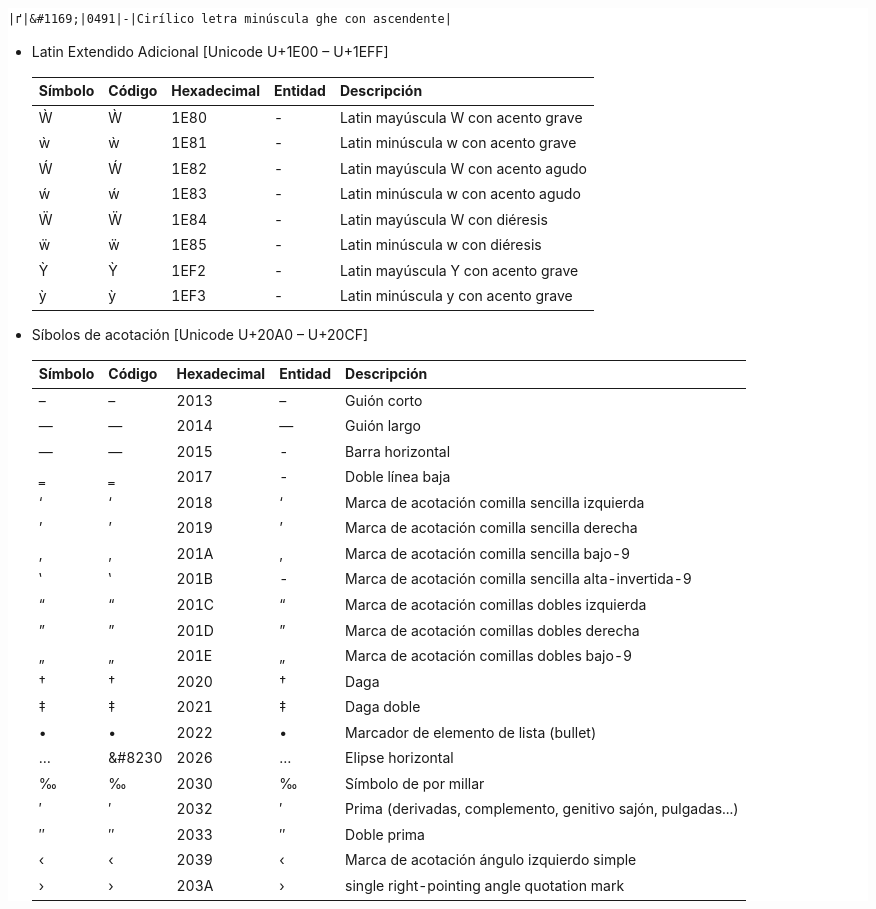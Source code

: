     |ґ|&#1169;|0491|-|Cirílico letra minúscula ghe con ascendente|
    



  

- Latin Extendido Adicional \[Unicode U+1E00 – U+1EFF\]
    
    |Símbolo|Código|Hexadecimal|Entidad|Descripción|
    |---|---|---|---|---|
    |Ẁ|&#7808;|1E80|-|Latin mayúscula W con acento grave|
    |ẁ|&#7809;|1E81|-|Latin minúscula w con acento grave|
    |Ẃ|&#7810;|1E82|-|Latin mayúscula W con acento agudo|
    |ẃ|&#7811;|1E83|-|Latin minúscula w con acento agudo|
    |Ẅ|&#7812;|1E84|-|Latin mayúscula W con diéresis|
    |ẅ|&#7813;|1E85|-|Latin minúscula w con diéresis|
    |Ỳ|&#7922;|1EF2|-|Latin mayúscula Y con acento grave|
    |ỳ|&#7923;|1EF3|-|Latin minúscula y con acento grave|
    



  

- Síbolos de acotación \[Unicode U+20A0 – U+20CF\]
    
    |Símbolo|Código|Hexadecimal|Entidad|Descripción|
    |---|---|---|---|---|
    |–|&#8211;|2013|&ndash;|Guión corto|
    |—|&#8212;|2014|&mdash;|Guión largo|
    |―|&#8213;|2015|-|Barra horizontal|
    |‗|&#8215;|2017|-|Doble línea baja|
    |‘|&#8216;|2018|&lsquo;|Marca de acotación comilla sencilla izquierda|
    |’|&#8217;|2019|&rsquo;|Marca de acotación comilla sencilla derecha|
    |‚|&#8218;|201A|&sbquo;|Marca de acotación comilla sencilla bajo-9|
    |‛|&#8219;|201B|-|Marca de acotación comilla sencilla alta-invertida-9|
    |“|&#8220;|201C|&ldquo;|Marca de acotación comillas dobles izquierda|
    |”|&#8221;|201D|&rdquo;|Marca de acotación comillas dobles derecha|
    |„|&#8222;|201E|&bdquo;|Marca de acotación comillas dobles bajo-9|
    |†|&#8224;|2020|&dagger;|Daga|
    |‡|&#8225;|2021|&Dagger;|Daga doble|
    |•|&#8226;|2022|&bull;|Marcador de elemento de lista (bullet)|
    |…|&#8230|2026|&hellip;|Elipse horizontal|
    |‰|&#8240;|2030|&permil;|Símbolo de por millar|
    |′|&#8242;|2032|&prime;|Prima (derivadas, complemento, genitivo sajón, pulgadas...)|
    |″|&#8243;|2033|&Prime;|Doble prima|
    |‹|&#8249;|2039|&lsaquo;|Marca de acotación ángulo izquierdo simple|
    |›|&#8250;|203A|&rsaquo;|single right-pointing angle quotation mark|